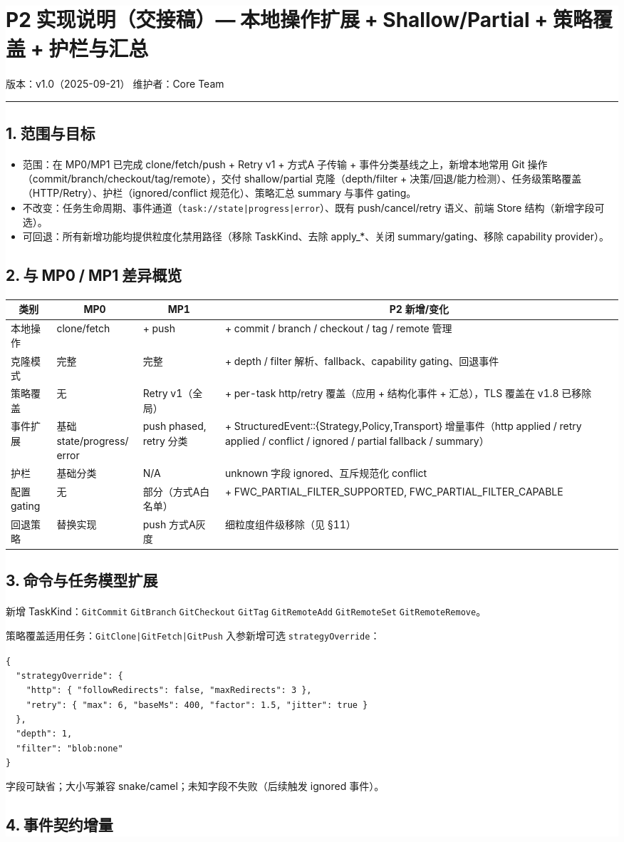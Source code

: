 # P2 实现说明（交接稿）— 本地操作扩展 + Shallow/Partial + 策略覆盖 + 护栏与汇总

版本：v1.0（2025-09-21） 维护者：Core Team

---

## 1. 范围与目标

- 范围：在 MP0/MP1 已完成 clone/fetch/push + Retry v1 + 方式A 子传输 + 事件分类基线之上，新增本地常用 Git 操作（commit/branch/checkout/tag/remote），交付 shallow/partial 克隆（depth/filter + 决策/回退/能力检测）、任务级策略覆盖（HTTP/Retry）、护栏（ignored/conflict 规范化）、策略汇总 summary 与事件 gating。
- 不改变：任务生命周期、事件通道（`task://state|progress|error`）、既有 push/cancel/retry 语义、前端 Store 结构（新增字段可选）。
- 可回退：所有新增功能均提供粒度化禁用路径（移除 TaskKind、去除 apply_*、关闭 summary/gating、移除 capability provider）。

## 2. 与 MP0 / MP1 差异概览

| 类别 | MP0 | MP1 | P2 新增/变化 |
|------|-----|-----|--------------|
| 本地操作 | clone/fetch | + push | + commit / branch / checkout / tag / remote 管理 |
| 克隆模式 | 完整 | 完整 | + depth / filter 解析、fallback、capability gating、回退事件 |
| 策略覆盖 | 无 | Retry v1（全局） | + per-task http/retry 覆盖（应用 + 结构化事件 + 汇总），TLS 覆盖在 v1.8 已移除 |
| 事件扩展 | 基础 state/progress/error | push phased, retry 分类 | + StructuredEvent::{Strategy,Policy,Transport} 增量事件（http applied / retry applied / conflict / ignored / partial fallback / summary） |
| 护栏 | 基础分类 | N/A | unknown 字段 ignored、互斥规范化 conflict |
| 配置 gating | 无 | 部分（方式A白名单） | + FWC_PARTIAL_FILTER_SUPPORTED, FWC_PARTIAL_FILTER_CAPABLE |
| 回退策略 | 替换实现 | push 方式A灰度 | 细粒度组件级移除（见 §11） |

## 3. 命令与任务模型扩展

新增 TaskKind：`GitCommit` `GitBranch` `GitCheckout` `GitTag` `GitRemoteAdd` `GitRemoteSet` `GitRemoteRemove`。

策略覆盖适用任务：`GitClone|GitFetch|GitPush` 入参新增可选 `strategyOverride`：
```jsonc
{
  "strategyOverride": {
    "http": { "followRedirects": false, "maxRedirects": 3 },
    "retry": { "max": 6, "baseMs": 400, "factor": 1.5, "jitter": true }
  },
  "depth": 1,
  "filter": "blob:none"
}
```
字段可缺省；大小写兼容 snake/camel；未知字段不失败（后续触发 ignored 事件）。

## 4. 事件契约增量
